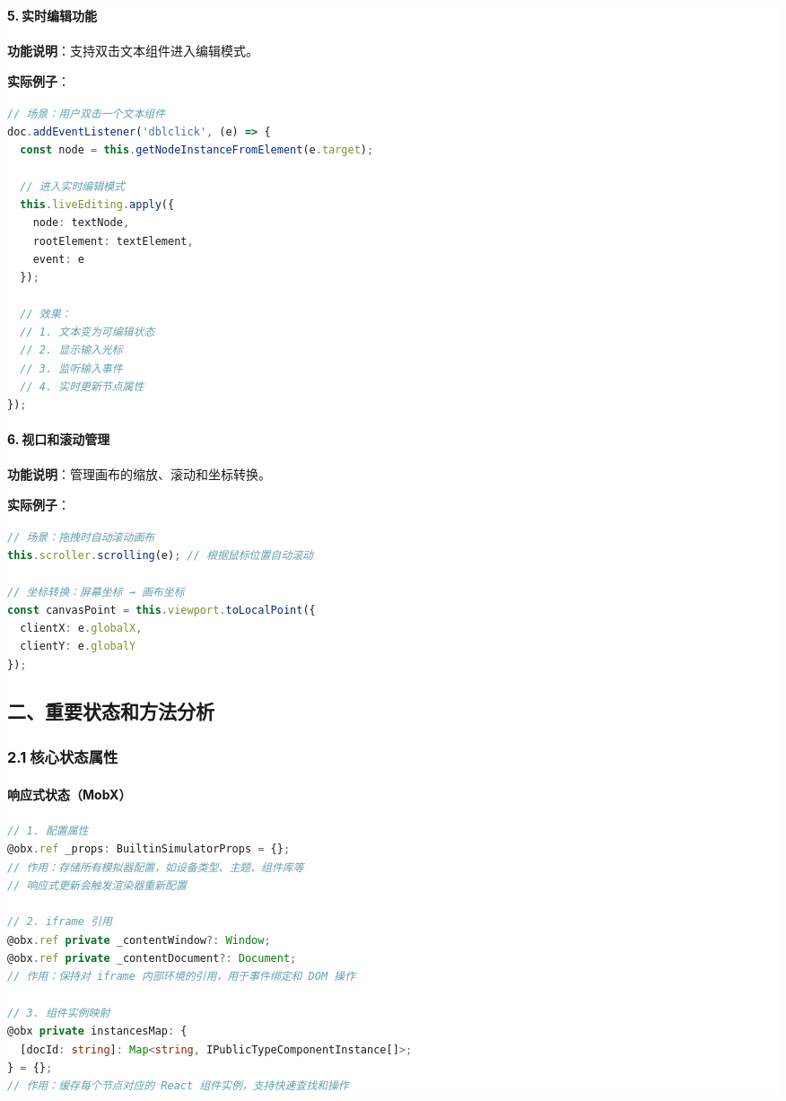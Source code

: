 #### 5. 实时编辑功能

**功能说明**：支持双击文本组件进入编辑模式。

**实际例子**：

```typescript
// 场景：用户双击一个文本组件
doc.addEventListener('dblclick', (e) => {
  const node = this.getNodeInstanceFromElement(e.target);

  // 进入实时编辑模式
  this.liveEditing.apply({
    node: textNode,
    rootElement: textElement,
    event: e
  });

  // 效果：
  // 1. 文本变为可编辑状态
  // 2. 显示输入光标
  // 3. 监听输入事件
  // 4. 实时更新节点属性
});
```

#### 6. 视口和滚动管理

**功能说明**：管理画布的缩放、滚动和坐标转换。

**实际例子**：

```typescript
// 场景：拖拽时自动滚动画布
this.scroller.scrolling(e); // 根据鼠标位置自动滚动

// 坐标转换：屏幕坐标 → 画布坐标
const canvasPoint = this.viewport.toLocalPoint({
  clientX: e.globalX,
  clientY: e.globalY
});
```

## 二、重要状态和方法分析

### 2.1 核心状态属性

#### 响应式状态（MobX）

```typescript
// 1. 配置属性
@obx.ref _props: BuiltinSimulatorProps = {};
// 作用：存储所有模拟器配置，如设备类型、主题、组件库等
// 响应式更新会触发渲染器重新配置

// 2. iframe 引用
@obx.ref private _contentWindow?: Window;
@obx.ref private _contentDocument?: Document;
// 作用：保持对 iframe 内部环境的引用，用于事件绑定和 DOM 操作

// 3. 组件实例映射
@obx private instancesMap: {
  [docId: string]: Map<string, IPublicTypeComponentInstance[]>;
} = {};
// 作用：缓存每个节点对应的 React 组件实例，支持快速查找和操作
```
